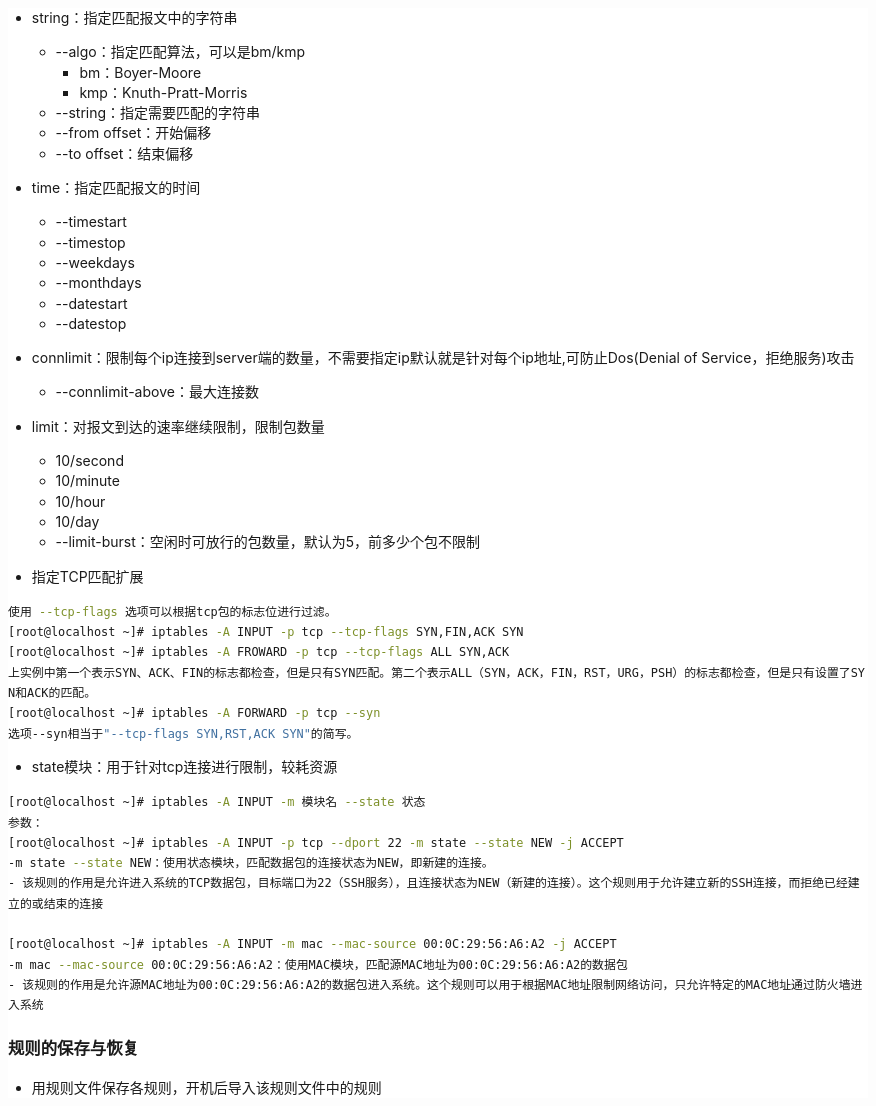 - string：指定匹配报文中的字符串
  - --algo：指定匹配算法，可以是bm/kmp
    - bm：Boyer-Moore
    - kmp：Knuth-Pratt-Morris
  - --string：指定需要匹配的字符串
  - --from offset：开始偏移
  - --to offset：结束偏移

- time：指定匹配报文的时间
  - --timestart
  - --timestop
  - --weekdays
  - --monthdays
  - --datestart
  - --datestop

- connlimit：限制每个ip连接到server端的数量，不需要指定ip默认就是针对每个ip地址,可防止Dos(Denial of Service，拒绝服务)攻击
  - --connlimit-above：最大连接数

- limit：对报文到达的速率继续限制，限制包数量
  - 10/second
  - 10/minute
  - 10/hour
  - 10/day
  - --limit-burst：空闲时可放行的包数量，默认为5，前多少个包不限制

- 指定TCP匹配扩展

```bash
使用 --tcp-flags 选项可以根据tcp包的标志位进行过滤。
[root@localhost ~]# iptables -A INPUT -p tcp --tcp-flags SYN,FIN,ACK SYN
[root@localhost ~]# iptables -A FROWARD -p tcp --tcp-flags ALL SYN,ACK
上实例中第一个表示SYN、ACK、FIN的标志都检查，但是只有SYN匹配。第二个表示ALL（SYN，ACK，FIN，RST，URG，PSH）的标志都检查，但是只有设置了SYN和ACK的匹配。
[root@localhost ~]# iptables -A FORWARD -p tcp --syn
选项--syn相当于"--tcp-flags SYN,RST,ACK SYN"的简写。
```

- state模块：用于针对tcp连接进行限制，较耗资源

```bash
[root@localhost ~]# iptables -A INPUT -m 模块名 --state 状态
参数：
[root@localhost ~]# iptables -A INPUT -p tcp --dport 22 -m state --state NEW -j ACCEPT    
-m state --state NEW：使用状态模块，匹配数据包的连接状态为NEW，即新建的连接。
- 该规则的作用是允许进入系统的TCP数据包，目标端口为22（SSH服务），且连接状态为NEW（新建的连接）。这个规则用于允许建立新的SSH连接，而拒绝已经建立的或结束的连接

[root@localhost ~]# iptables -A INPUT -m mac --mac-source 00:0C:29:56:A6:A2 -j ACCEPT
-m mac --mac-source 00:0C:29:56:A6:A2：使用MAC模块，匹配源MAC地址为00:0C:29:56:A6:A2的数据包
- 该规则的作用是允许源MAC地址为00:0C:29:56:A6:A2的数据包进入系统。这个规则可以用于根据MAC地址限制网络访问，只允许特定的MAC地址通过防火墙进入系统
```



### 规则的保存与恢复

- 用规则文件保存各规则，开机后导入该规则文件中的规则
